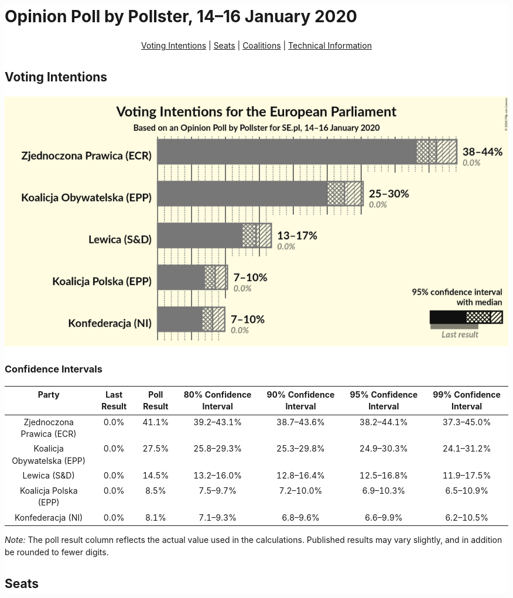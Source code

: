 # Opinion Poll by Pollster, 14–16 January 2020

<p align="center"><a href="#voting-intentions">Voting Intentions</a> | <a href="#seats">Seats</a> | <a href="#coalitions">Coalitions</a> | <a href="#technical-information">Technical Information</a></p>

## Voting Intentions

![Graph with voting intentions not yet produced](2020-01-16-Pollster.png "Voting Intentions")

### Confidence Intervals

| Party | Last Result | Poll Result | 80% Confidence Interval | 90% Confidence Interval | 95% Confidence Interval | 99% Confidence Interval |
|:-----:|:-----------:|:-----------:|:-----------------------:|:-----------------------:|:-----------------------:|:-----------------------:|
| Zjednoczona Prawica (ECR) | 0.0% | 41.1% | 39.2–43.1% |38.7–43.6% |38.2–44.1% |37.3–45.0% |
| Koalicja Obywatelska (EPP) | 0.0% | 27.5% | 25.8–29.3% |25.3–29.8% |24.9–30.3% |24.1–31.2% |
| Lewica (S&D) | 0.0% | 14.5% | 13.2–16.0% |12.8–16.4% |12.5–16.8% |11.9–17.5% |
| Koalicja Polska (EPP) | 0.0% | 8.5% | 7.5–9.7% |7.2–10.0% |6.9–10.3% |6.5–10.9% |
| Konfederacja (NI) | 0.0% | 8.1% | 7.1–9.3% |6.8–9.6% |6.6–9.9% |6.2–10.5% |

*Note:* The poll result column reflects the actual value used in the calculations. Published results may vary slightly, and in addition be rounded to fewer digits.

## Seats
